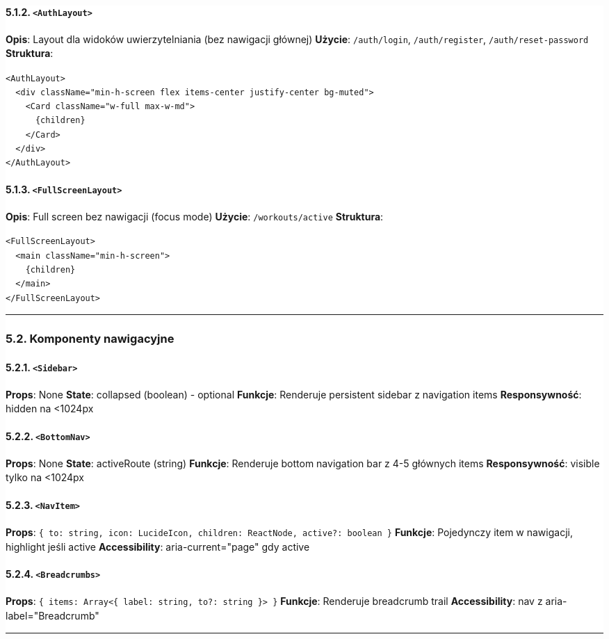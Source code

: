 #### 5.1.2. `<AuthLayout>`
**Opis**: Layout dla widoków uwierzytelniania (bez nawigacji głównej)
**Użycie**: `/auth/login`, `/auth/register`, `/auth/reset-password`
**Struktura**:
```tsx
<AuthLayout>
  <div className="min-h-screen flex items-center justify-center bg-muted">
    <Card className="w-full max-w-md">
      {children}
    </Card>
  </div>
</AuthLayout>
```

#### 5.1.3. `<FullScreenLayout>`
**Opis**: Full screen bez nawigacji (focus mode)
**Użycie**: `/workouts/active`
**Struktura**:
```tsx
<FullScreenLayout>
  <main className="min-h-screen">
    {children}
  </main>
</FullScreenLayout>
```

---

### 5.2. Komponenty nawigacyjne

#### 5.2.1. `<Sidebar>`
**Props**: None
**State**: collapsed (boolean) - optional
**Funkcje**: Renderuje persistent sidebar z navigation items
**Responsywność**: hidden na <1024px

#### 5.2.2. `<BottomNav>`
**Props**: None
**State**: activeRoute (string)
**Funkcje**: Renderuje bottom navigation bar z 4-5 głównych items
**Responsywność**: visible tylko na <1024px

#### 5.2.3. `<NavItem>`
**Props**: `{ to: string, icon: LucideIcon, children: ReactNode, active?: boolean }`
**Funkcje**: Pojedynczy item w nawigacji, highlight jeśli active
**Accessibility**: aria-current="page" gdy active

#### 5.2.4. `<Breadcrumbs>`
**Props**: `{ items: Array<{ label: string, to?: string }> }`
**Funkcje**: Renderuje breadcrumb trail
**Accessibility**: nav z aria-label="Breadcrumb"

---